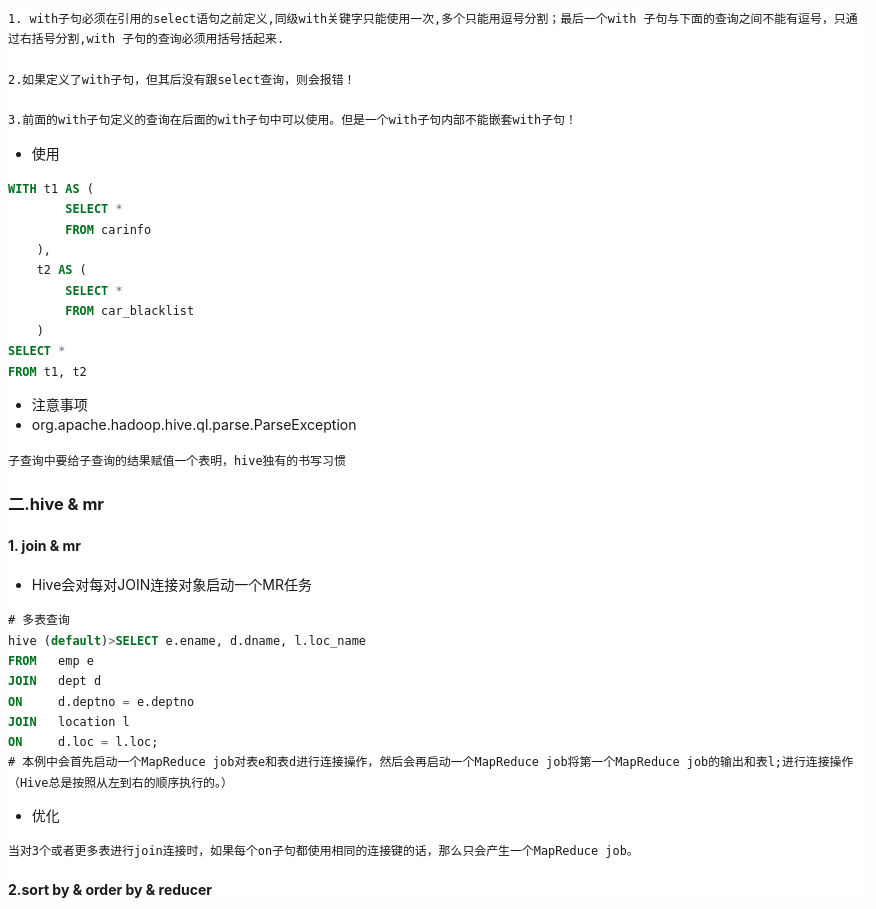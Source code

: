 ```
1. with子句必须在引用的select语句之前定义,同级with关键字只能使用一次,多个只能用逗号分割；最后一个with 子句与下面的查询之间不能有逗号，只通过右括号分割,with 子句的查询必须用括号括起来.

2.如果定义了with子句，但其后没有跟select查询，则会报错！

3.前面的with子句定义的查询在后面的with子句中可以使用。但是一个with子句内部不能嵌套with子句！
```

* 使用

```sql
WITH t1 AS (
		SELECT *
		FROM carinfo
	), 
	t2 AS (
		SELECT *
		FROM car_blacklist
	)
SELECT *
FROM t1, t2
```

* 注意事项
* org.apache.hadoop.hive.ql.parse.ParseException

```
子查询中要给子查询的结果赋值一个表明，hive独有的书写习惯
```

### 二.hive & mr

#### 1. join & mr

* Hive会对每对JOIN连接对象启动一个MR任务

```sql
# 多表查询
hive (default)>SELECT e.ename, d.dname, l.loc_name
FROM   emp e 
JOIN   dept d
ON     d.deptno = e.deptno 
JOIN   location l
ON     d.loc = l.loc;
# 本例中会首先启动一个MapReduce job对表e和表d进行连接操作，然后会再启动一个MapReduce job将第一个MapReduce job的输出和表l;进行连接操作（Hive总是按照从左到右的顺序执行的。）
```

* 优化

```
当对3个或者更多表进行join连接时，如果每个on子句都使用相同的连接键的话，那么只会产生一个MapReduce job。
```

#### 2.sort by & order by & reducer
